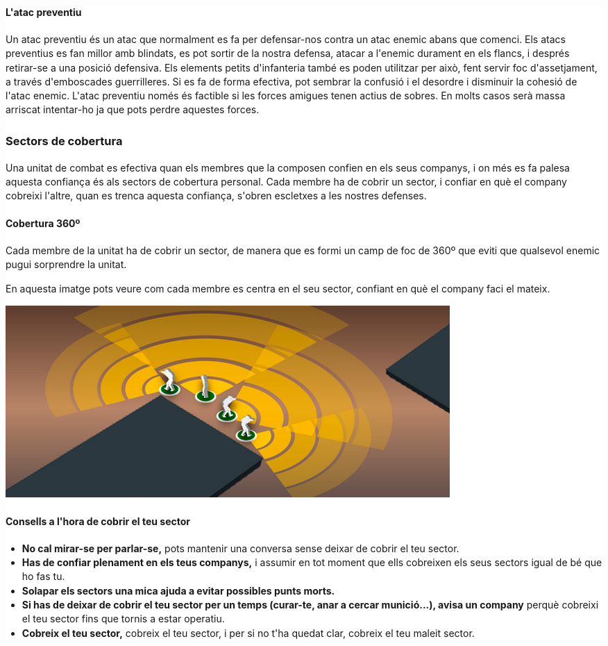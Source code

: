 #### L'atac preventiu

Un atac preventiu és un atac que normalment es fa per defensar-nos contra un atac enemic abans que comenci. Els atacs preventius es fan millor amb blindats, es pot sortir de la nostra defensa, atacar a l'enemic durament en els flancs, i després retirar-se a una posició defensiva. Els elements petits d'infanteria també es poden utilitzar per això, fent servir foc d'assetjament, a través d'emboscades guerrilleres. Si es fa de forma efectiva, pot sembrar la confusió i el desordre i disminuir la cohesió de l'atac enemic. L'atac preventiu només és factible si les forces amigues tenen actius de sobres. En molts casos serà massa arriscat intentar-ho ja que pots perdre aquestes forces.

### Sectors de cobertura

Una unitat de combat es efectiva quan els membres que la composen confien en els seus companys, i on més es fa palesa aquesta confiança és als sectors de cobertura personal. Cada membre ha de cobrir un sector, i confiar en què el company cobreixi l'altre, quan es trenca aquesta confiança, s'obren escletxes a les nostres defenses.

#### Cobertura 360º

Cada membre de la unitat ha de cobrir un sector, de manera que es formi un camp de foc de 360º que eviti que qualsevol enemic pugui sorprendre la unitat.

En aquesta imatge pots veure com cada membre es centra en el seu sector, confiant en què el company faci el mateix.

![image](../_imatges/ebc_atacmanio_sectors_01.jpg)

#### Consells a l'hora de cobrir el teu sector

  - **No cal mirar-se per parlar-se,** pots mantenir una conversa sense deixar de cobrir el teu sector.
  - **Has de confiar plenament en els teus companys,** i assumir en tot moment que ells cobreixen els seus sectors igual de bé que ho fas tu.
  - **Solapar els sectors una mica ajuda a evitar possibles punts morts.**
  - **Si has de deixar de cobrir el teu sector per un temps (curar-te, anar a cercar munició...), avisa un company** perquè cobreixi el teu sector fins que tornis a estar operatiu.
  - **Cobreix el teu sector,** cobreix el teu sector, i per si no t'ha quedat clar, cobreix el teu maleit sector.
